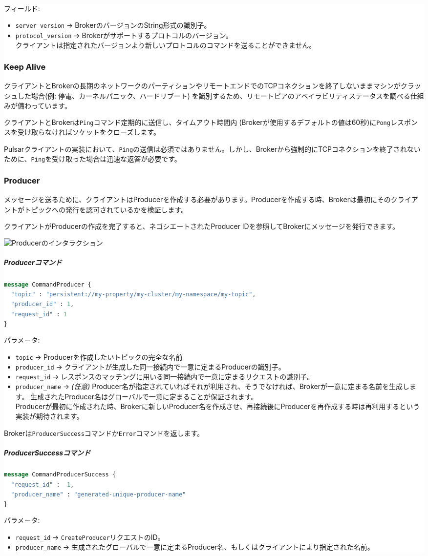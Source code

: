 フィールド:
* `server_version` → BrokerのバージョンのString形式の識別子。
* `protocol_version` → Brokerがサポートするプロトコルのバージョン。  
   クライアントは指定されたバージョンより新しいプロトコルのコマンドを送ることができません。

### Keep Alive

クライアントとBrokerの長期のネットワークのパーティションやリモートエンドでのTCPコネクションを終了しないままマシンがクラッシュした場合(例: 停電、カーネルパニック、ハードリブート) を識別するため、リモートピアのアベイラビリティステータスを調べる仕組みが備わっています。

クライアントとBrokerは`Ping`コマンド定期的に送信し、タイムアウト時間内 (Brokerが使用するデフォルトの値は60秒)に`Pong`レスポンスを受け取らなければソケットをクローズします。

Pulsarクライアントの実装において、`Ping`の送信は必須ではありません。しかし、Brokerから強制的にTCPコネクションを終了されないために、`Ping`を受け取った場合は迅速な返答が必要です。


### Producer

メッセージを送るために、クライアントはProducerを作成する必要があります。Producerを作成する時、Brokerは最初にそのクライアントがトピックへの発行を認可されているかを検証します。

クライアントがProducerの作成を完了すると、ネゴシエートされたProducer IDを参照してBrokerにメッセージを発行できます。

![Producerのインタラクション](/img/Binary%20Protocol%20-%20Producer.png)

##### Producerコマンド

```protobuf
message CommandProducer {
  "topic" : "persistent://my-property/my-cluster/my-namespace/my-topic",
  "producer_id" : 1,
  "request_id" : 1
}
```

パラメータ:
 * `topic` → Producerを作成したいトピックの完全な名前
 * `producer_id` → クライアントが生成した同一接続内で一意に定まるProducerの識別子。
 * `request_id` → レスポンスのマッチングに用いる同一接続内で一意に定まるリクエストの識別子。
 * `producer_name` → *(任意)* Producer名が指定されていればそれが利用され、そうでなければ、Brokerが一意に定まる名前を生成します。
    生成されたProducer名はグローバルで一意に定まることが保証されます。  
    Producerが最初に作成された時、Brokerに新しいProducer名を作成させ、再接続後にProducerを再作成する時は再利用するという実装が期待されます。

Brokerは`ProducerSuccess`コマンドか`Error`コマンドを返します。

##### ProducerSuccessコマンド

```protobuf
message CommandProducerSuccess {
  "request_id" :  1,
  "producer_name" : "generated-unique-producer-name"
}
```

パラメータ:
 * `request_id` → `CreateProducer`リクエストのID。
 * `producer_name` → 生成されたグローバルで一意に定まるProducer名、もしくはクライアントにより指定された名前。
